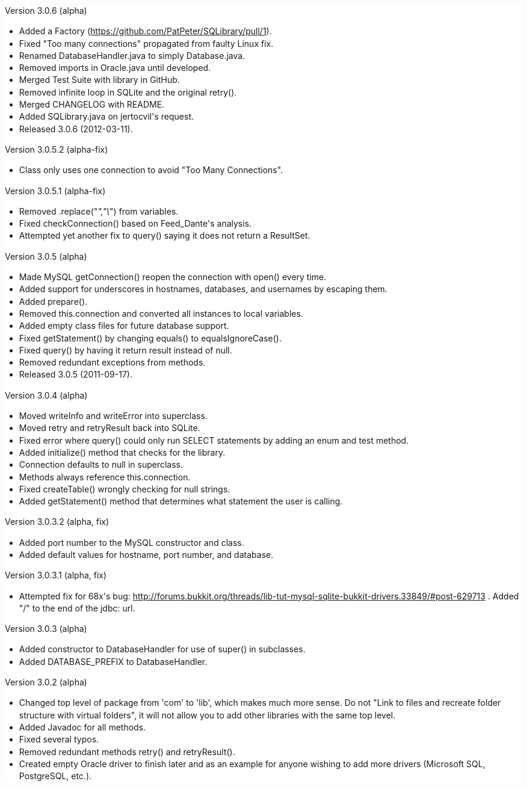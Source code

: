 Version 3.0.6 (alpha)
- Added a Factory (https://github.com/PatPeter/SQLibrary/pull/1).
- Fixed "Too many connections" propagated from faulty Linux fix.
- Renamed DatabaseHandler.java to simply Database.java.
- Removed imports in Oracle.java until developed.
- Merged Test Suite with library in GitHub.
- Removed infinite loop in SQLite and the original retry().
- Merged CHANGELOG with README.
- Added SQLibrary.java on jertocvil's request.
- Released 3.0.6 (2012-03-11).

Version 3.0.5.2 (alpha-fix)
- Class only uses one connection to avoid "Too Many Connections".

Version 3.0.5.1 (alpha-fix)
- Removed .replace("_","\\_") from variables.
- Fixed checkConnection() based on Feed_Dante's analysis.
- Attempted yet another fix to query() saying it does not return a ResultSet.

Version 3.0.5 (alpha)
- Made MySQL getConnection() reopen the connection with open() every time.
- Added support for underscores in hostnames, databases, and usernames by escaping them.
- Added prepare().
- Removed this.connection and converted all instances to local variables.
- Added empty class files for future database support.
- Fixed getStatement() by changing equals() to equalsIgnoreCase().
- Fixed query() by having it return result instead of null.
- Removed redundant exceptions from methods.
- Released 3.0.5 (2011-09-17).

Version 3.0.4 (alpha)
- Moved writeInfo and writeError into superclass.
- Moved retry and retryResult back into SQLite.
- Fixed error where query() could only run SELECT statements by adding an enum and test method.
- Added initialize() method that checks for the library.
- Connection defaults to null in superclass.
- Methods always reference this.connection.
- Fixed createTable() wrongly checking for null strings.
- Added getStatement() method that determines what statement the user is calling.

Version 3.0.3.2 (alpha, fix)
- Added port number to the MySQL constructor and class.
- Added default values for hostname, port number, and database.

Version 3.0.3.1 (alpha, fix)
- Attempted fix for 68x's bug: http://forums.bukkit.org/threads/lib-tut-mysql-sqlite-bukkit-drivers.33849/#post-629713 . Added "/" to the end of the jdbc: url.

Version 3.0.3 (alpha)
- Added constructor to DatabaseHandler for use of super() in subclasses.
- Added DATABASE_PREFIX to DatabaseHandler.

Version 3.0.2 (alpha)
- Changed top level of package from 'com' to 'lib', which makes much more sense. Do not "Link to files and recreate folder structure with virtual folders", it will not allow you to add other libraries with the same top level.
- Added Javadoc for all methods.
- Fixed several typos.
- Removed redundant methods retry() and retryResult().
- Created empty Oracle driver to finish later and as an example for anyone wishing to add more drivers (Microsoft SQL, PostgreSQL, etc.).
